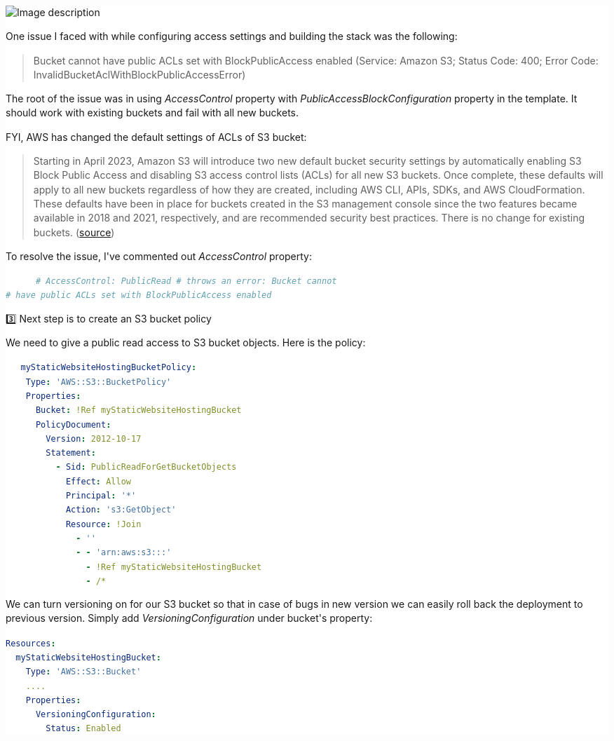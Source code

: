 ![Image description](https://dev-to-uploads.s3.amazonaws.com/uploads/articles/3fdjb8r1ny01992ff9c7.png)

One issue I faced with while configuring access settings and building the stack was the following:

> Bucket cannot have public ACLs set with BlockPublicAccess enabled (Service: Amazon S3; Status Code: 400; Error Code: InvalidBucketAclWithBlockPublicAccessError)

The root of the issue was in using *AccessControl* property  with *PublicAccessBlockConfiguration* property in the template. It should work with existing buckets and fail with all new buckets.

FYI, AWS has changed the default settings of ACLs of S3 bucket:

> Starting in April 2023, Amazon S3 will introduce two new default bucket security settings by automatically enabling S3 Block Public Access and disabling S3 access control lists (ACLs) for all new S3 buckets. Once complete, these defaults will apply to all new buckets regardless of how they are created, including AWS CLI, APIs, SDKs, and AWS CloudFormation. These defaults have been in place for buckets created in the S3 management console since the two features became available in 2018 and 2021, respectively, and are recommended security best practices. There is no change for existing buckets. ([source](https://aws.amazon.com/about-aws/whats-new/2022/12/amazon-s3-automatically-enable-block-public-access-disable-access-control-lists-buckets-april-2023/))

To resolve the issue, I've commented out *AccessControl* property:

```YAML
      # AccessControl: PublicRead # throws an error: Bucket cannot
# have public ACLs set with BlockPublicAccess enabled
```
:three: Next step is to create an S3 bucket policy 

We need to give a public read access to S3 bucket objects. Here is the policy:  

```YAML
   myStaticWebsiteHostingBucketPolicy:
    Type: 'AWS::S3::BucketPolicy'
    Properties:
      Bucket: !Ref myStaticWebsiteHostingBucket
      PolicyDocument:
        Version: 2012-10-17
        Statement:
          - Sid: PublicReadForGetBucketObjects
            Effect: Allow
            Principal: '*'
            Action: 's3:GetObject'
            Resource: !Join 
              - ''
              - - 'arn:aws:s3:::'
                - !Ref myStaticWebsiteHostingBucket
                - /*
```

We can turn versioning on for our S3 bucket so that in case of bugs in new version we can easily roll back the deployment to previous version. Simply add _VersioningConfiguration_ under bucket's property:
```YAML
Resources:  
  myStaticWebsiteHostingBucket:
    Type: 'AWS::S3::Bucket'
    .... 
    Properties:
      VersioningConfiguration:
        Status: Enabled
```
